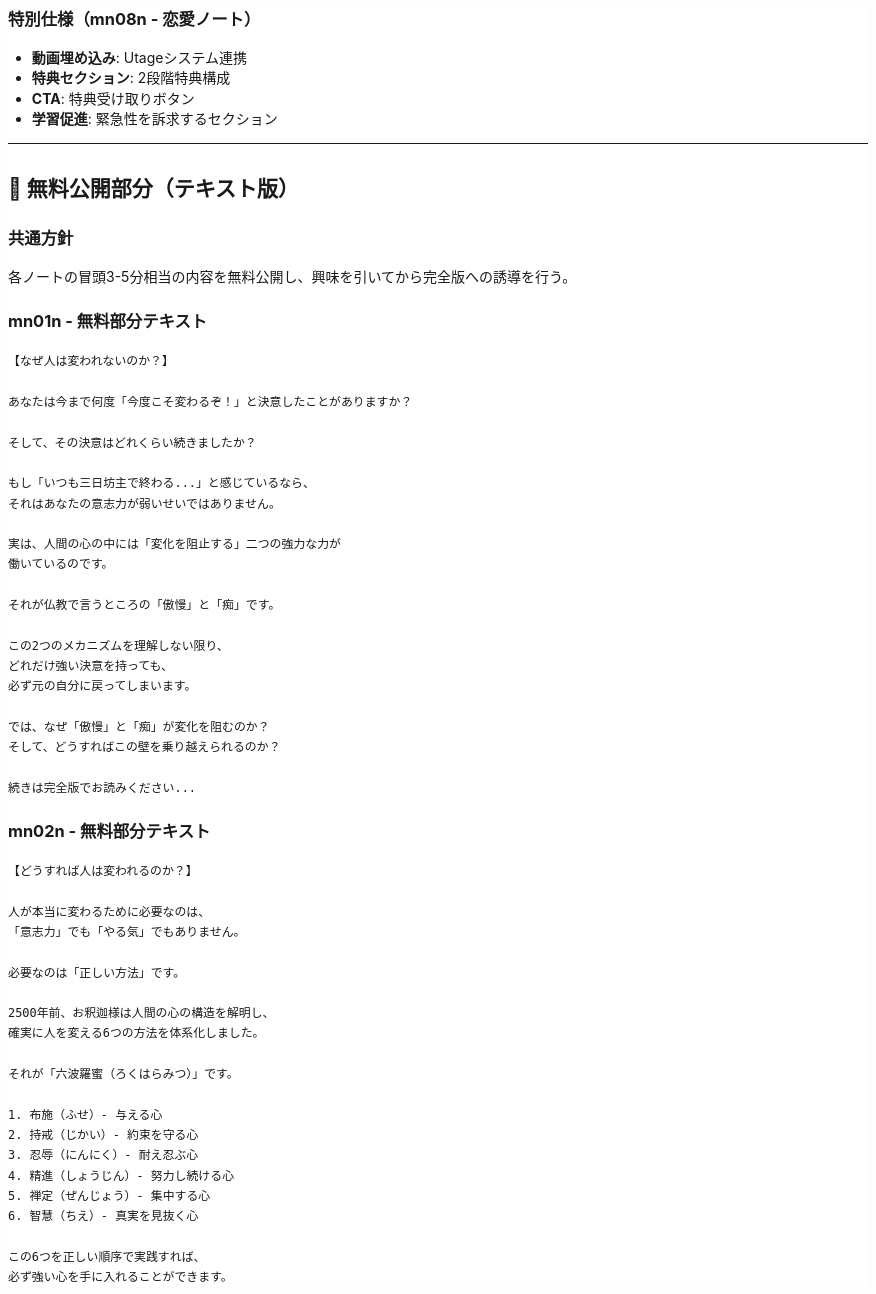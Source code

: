 ### 特別仕様（mn08n - 恋愛ノート）
- **動画埋め込み**: Utageシステム連携
- **特典セクション**: 2段階特典構成
- **CTA**: 特典受け取りボタン
- **学習促進**: 緊急性を訴求するセクション

---

## 📝 無料公開部分（テキスト版）

### 共通方針
各ノートの冒頭3-5分相当の内容を無料公開し、興味を引いてから完全版への誘導を行う。

### mn01n - 無料部分テキスト
```
【なぜ人は変われないのか？】

あなたは今まで何度「今度こそ変わるぞ！」と決意したことがありますか？

そして、その決意はどれくらい続きましたか？

もし「いつも三日坊主で終わる...」と感じているなら、
それはあなたの意志力が弱いせいではありません。

実は、人間の心の中には「変化を阻止する」二つの強力な力が
働いているのです。

それが仏教で言うところの「傲慢」と「痴」です。

この2つのメカニズムを理解しない限り、
どれだけ強い決意を持っても、
必ず元の自分に戻ってしまいます。

では、なぜ「傲慢」と「痴」が変化を阻むのか？
そして、どうすればこの壁を乗り越えられるのか？

続きは完全版でお読みください...
```

### mn02n - 無料部分テキスト
```
【どうすれば人は変われるのか？】

人が本当に変わるために必要なのは、
「意志力」でも「やる気」でもありません。

必要なのは「正しい方法」です。

2500年前、お釈迦様は人間の心の構造を解明し、
確実に人を変える6つの方法を体系化しました。

それが「六波羅蜜（ろくはらみつ）」です。

1. 布施（ふせ）- 与える心
2. 持戒（じかい）- 約束を守る心
3. 忍辱（にんにく）- 耐え忍ぶ心
4. 精進（しょうじん）- 努力し続ける心
5. 禅定（ぜんじょう）- 集中する心
6. 智慧（ちえ）- 真実を見抜く心

この6つを正しい順序で実践すれば、
必ず強い心を手に入れることができます。
```